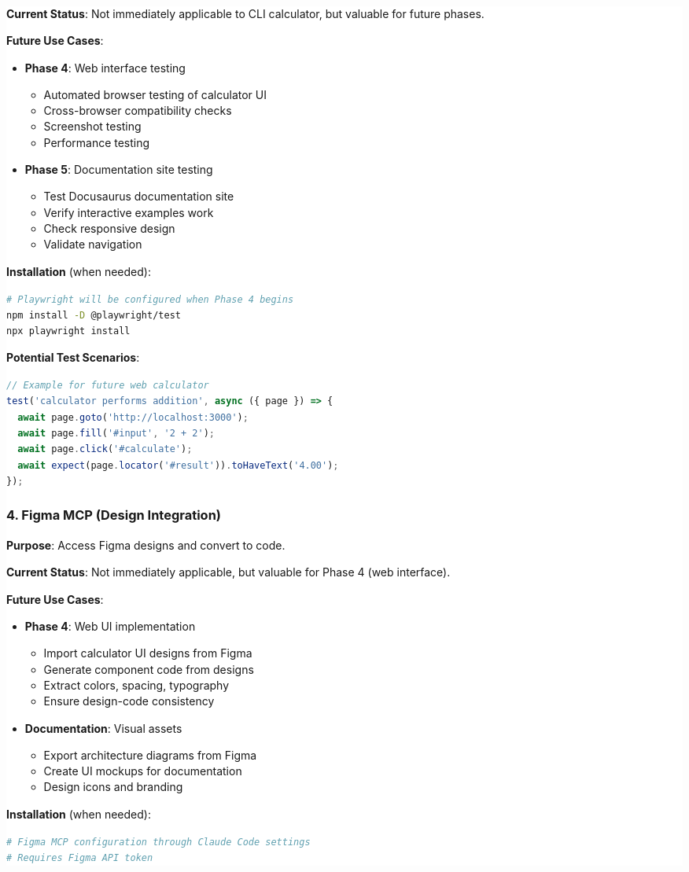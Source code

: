 **Current Status**: Not immediately applicable to CLI calculator, but valuable for future phases.

**Future Use Cases**:
- **Phase 4**: Web interface testing
  - Automated browser testing of calculator UI
  - Cross-browser compatibility checks
  - Screenshot testing
  - Performance testing

- **Phase 5**: Documentation site testing
  - Test Docusaurus documentation site
  - Verify interactive examples work
  - Check responsive design
  - Validate navigation

**Installation** (when needed):
```bash
# Playwright will be configured when Phase 4 begins
npm install -D @playwright/test
npx playwright install
```

**Potential Test Scenarios**:
```javascript
// Example for future web calculator
test('calculator performs addition', async ({ page }) => {
  await page.goto('http://localhost:3000');
  await page.fill('#input', '2 + 2');
  await page.click('#calculate');
  await expect(page.locator('#result')).toHaveText('4.00');
});
```

### 4. Figma MCP (Design Integration)

**Purpose**: Access Figma designs and convert to code.

**Current Status**: Not immediately applicable, but valuable for Phase 4 (web interface).

**Future Use Cases**:
- **Phase 4**: Web UI implementation
  - Import calculator UI designs from Figma
  - Generate component code from designs
  - Extract colors, spacing, typography
  - Ensure design-code consistency

- **Documentation**: Visual assets
  - Export architecture diagrams from Figma
  - Create UI mockups for documentation
  - Design icons and branding

**Installation** (when needed):
```bash
# Figma MCP configuration through Claude Code settings
# Requires Figma API token
```
